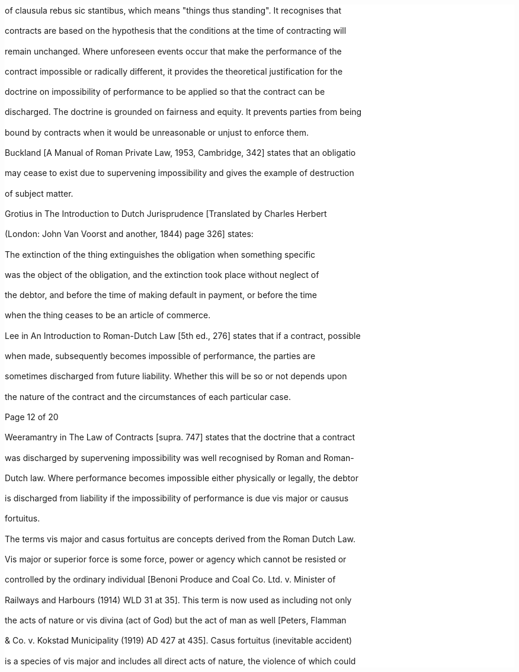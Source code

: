 of clausula rebus sic stantibus, which means "things thus standing". It recognises that

contracts are based on the hypothesis that the conditions at the time of contracting will

remain unchanged. Where unforeseen events occur that make the performance of the

contract impossible or radically different, it provides the theoretical justification for the

doctrine on impossibility of performance to be applied so that the contract can be

discharged. The doctrine is grounded on fairness and equity. It prevents parties from being

bound by contracts when it would be unreasonable or unjust to enforce them.

Buckland [A Manual of Roman Private Law, 1953, Cambridge, 342] states that an obligatio

may cease to exist due to supervening impossibility and gives the example of destruction

of subject matter.

Grotius in The Introduction to Dutch Jurisprudence [Translated by Charles Herbert

(London: John Van Voorst and another, 1844) page 326] states:

The extinction of the thing extinguishes the obligation when something specific

was the object of the obligation, and the extinction took place without neglect of

the debtor, and before the time of making default in payment, or before the time

when the thing ceases to be an article of commerce.

Lee in An Introduction to Roman-Dutch Law [5th ed., 276] states that if a contract, possible

when made, subsequently becomes impossible of performance, the parties are

sometimes discharged from future liability. Whether this will be so or not depends upon

the nature of the contract and the circumstances of each particular case.

Page 12 of 20

Weeramantry in The Law of Contracts [supra. 747] states that the doctrine that a contract

was discharged by supervening impossibility was well recognised by Roman and Roman-

Dutch law. Where performance becomes impossible either physically or legally, the debtor

is discharged from liability if the impossibility of performance is due vis major or causus

fortuitus.

The terms vis major and casus fortuitus are concepts derived from the Roman Dutch Law.

Vis major or superior force is some force, power or agency which cannot be resisted or

controlled by the ordinary individual [Benoni Produce and Coal Co. Ltd. v. Minister of

Railways and Harbours (1914) WLD 31 at 35]. This term is now used as including not only

the acts of nature or vis divina (act of God) but the act of man as well [Peters, Flamman

& Co. v. Kokstad Municipality (1919) AD 427 at 435]. Casus fortuitus (inevitable accident)

is a species of vis major and includes all direct acts of nature, the violence of which could
